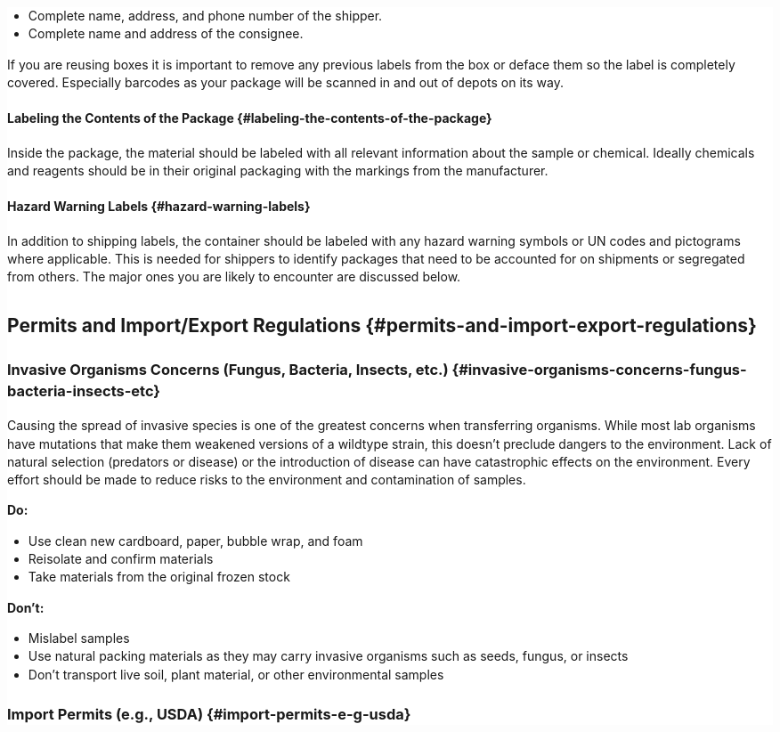 *   Complete name, address, and phone number of the shipper.
*   Complete name and address of the consignee.

If you are reusing boxes it is important to remove any previous labels from the box or deface them so the label is completely covered. Especially barcodes as your package will be scanned in and out of depots on its way.


#### Labeling the Contents of the Package {#labeling-the-contents-of-the-package}

Inside the package, the material should be labeled with all relevant information about the sample or chemical. Ideally chemicals and reagents should be in their original packaging with the markings from the manufacturer.


#### Hazard Warning Labels {#hazard-warning-labels}

In addition to shipping labels, the container should be labeled with any hazard warning symbols or UN codes and pictograms where applicable. This is needed for shippers to identify packages that need to be accounted for on shipments or segregated from others. The major ones you are likely to encounter are discussed below.


## Permits and Import/Export Regulations  {#permits-and-import-export-regulations}


### Invasive Organisms Concerns (Fungus, Bacteria, Insects, etc.) {#invasive-organisms-concerns-fungus-bacteria-insects-etc}

Causing the spread of invasive species is one of the greatest concerns when transferring organisms. While most lab organisms have mutations that make them weakened versions of a wildtype strain, this doesn’t preclude dangers to the environment. Lack of natural selection (predators or disease) or the introduction of disease can have catastrophic effects on the environment. Every effort should be made to reduce risks to the environment and contamination of samples. 

**Do:**



*   Use clean new cardboard, paper, bubble wrap, and foam
*   Reisolate and confirm materials
*   Take materials from the original frozen stock

**Don’t:**



*   Mislabel samples 
*   Use natural packing materials as they may carry invasive organisms such as seeds, fungus, or insects
*   Don’t transport live soil, plant material, or other environmental samples


### Import Permits (e.g., USDA) {#import-permits-e-g-usda}
